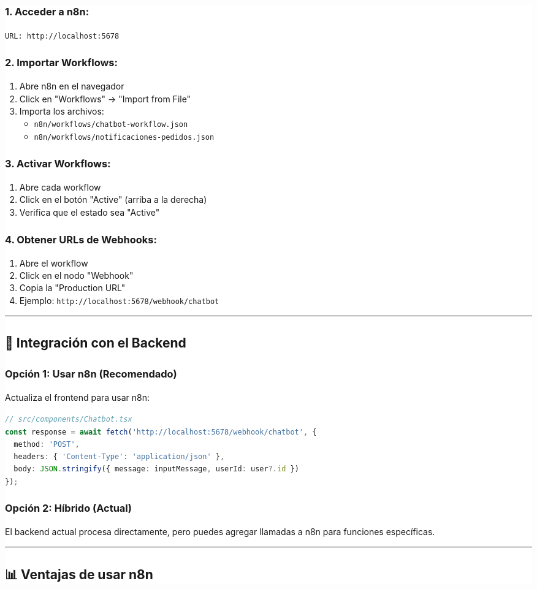 ### **1. Acceder a n8n**:
```
URL: http://localhost:5678
```

### **2. Importar Workflows**:

1. Abre n8n en el navegador
2. Click en "Workflows" → "Import from File"
3. Importa los archivos:
   - `n8n/workflows/chatbot-workflow.json`
   - `n8n/workflows/notificaciones-pedidos.json`

### **3. Activar Workflows**:

1. Abre cada workflow
2. Click en el botón "Active" (arriba a la derecha)
3. Verifica que el estado sea "Active"

### **4. Obtener URLs de Webhooks**:

1. Abre el workflow
2. Click en el nodo "Webhook"
3. Copia la "Production URL"
4. Ejemplo: `http://localhost:5678/webhook/chatbot`

---

## 🔌 Integración con el Backend

### **Opción 1: Usar n8n (Recomendado)**

Actualiza el frontend para usar n8n:

```typescript
// src/components/Chatbot.tsx
const response = await fetch('http://localhost:5678/webhook/chatbot', {
  method: 'POST',
  headers: { 'Content-Type': 'application/json' },
  body: JSON.stringify({ message: inputMessage, userId: user?.id })
});
```

### **Opción 2: Híbrido (Actual)**

El backend actual procesa directamente, pero puedes agregar llamadas a n8n para funciones específicas.

---

## 📊 Ventajas de usar n8n
